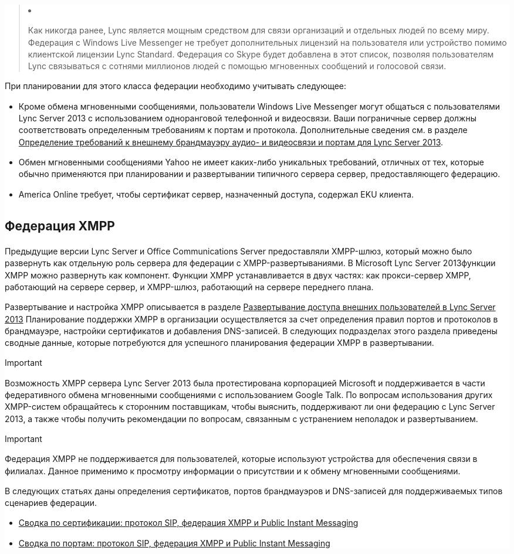 > <li><p>Как никогда ранее, Lync является мощным средством для связи организаций и отдельных людей по всему миру. Федерация с Windows Live Messenger не требует дополнительных лицензий на пользователя или устройство помимо клиентской лицензии Lync Standard. Федерация со Skype будет добавлена в этот список, позволяя пользователям Lync связываться с сотнями миллионов людей с помощью мгновенных сообщений и голосовой связи.</p></li></ul>


При планировании для этого класса федерации необходимо учитывать следующее:

  - Кроме обмена мгновенными сообщениями, пользователи Windows Live Messenger могут общаться с пользователями Lync Server 2013 с использованием одноранговой телефонной и видеосвязи. Ваши пограничные сервер должны соответствовать определенным требованиям к портам и протокола. Дополнительные сведения см. в разделе [Определение требований к внешнему брандмауэру аудио- и видеосвязи и портам для Lync Server 2013](lync-server-2013-determine-external-a-v-firewall-and-port-requirements.md).

  - Обмен мгновенными сообщениями Yahoo не имеет каких-либо уникальных требований, отличных от тех, которые обычно применяются при планировании и развертывании типичного сервера сервер, предоставляющего федерацию.

  - America Online требует, чтобы сертификат сервер, назначенный доступа, содержал EKU клиента.

## Федерация XMPP

Предыдущие версии Lync Server и Office Communications Server предоставляли XMPP-шлюз, который можно было развернуть как отдельную роль сервера для федерации с XMPP-развертываниями. В Microsoft Lync Server 2013функции XMPP можно развернуть как компонент. Функции XMPP устанавливается в двух частях: как прокси-сервер XMPP, работающий на сервере сервер, и XMPP-шлюз, работающий на сервере переднего плана.

Развертывание и настройка XMPP описывается в разделе [Развертывание доступа внешних пользователей в Lync Server 2013](lync-server-2013-deploying-external-user-access.md) Планирование поддержки XMPP в организации осуществляется за счет определения правил портов и протоколов в брандмауэре, настройки сертификатов и добавления DNS-записей. В следующих подразделах этого раздела приведены сводные данные, которые потребуются для успешного планирования федерации XMPP в развертывании.

> [!important]  
> Возможность XMPP сервера Lync Server 2013 была протестирована корпорацией Microsoft и поддерживается в части федеративного обмена мгновенными сообщениями с использованием Google Talk. По вопросам использования других XMPP-систем обращайтесь к сторонним поставщикам, чтобы выяснить, поддерживают ли они федерацию с Lync Server 2013, а также чтобы получить рекомендации по вопросам, связанным с устранением неполадок и развертыванием.

> [!important]  
> Федерация XMPP не поддерживается для пользователей, которые используют устройства для обеспечения связи в филиалах. Данное применимо к просмотру информации о присутствии и к обмену мгновенными сообщениями.

В следующих статьях даны определения сертификатов, портов брандмауэров и DNS-записей для поддерживаемых типов сценариев федерации.

  -   
    [Сводка по сертификации: протокол SIP, федерация XMPP и Public Instant Messaging](lync-server-2013-certificate-summary-sip-xmpp-federation-and-public-instant-messaging.md)

  -   
    [Сводка по портам: протокол SIP, федерация XMPP и Public Instant Messaging](lync-server-2013-port-summary-sip-xmpp-federation-and-public-instant-messaging.md)
